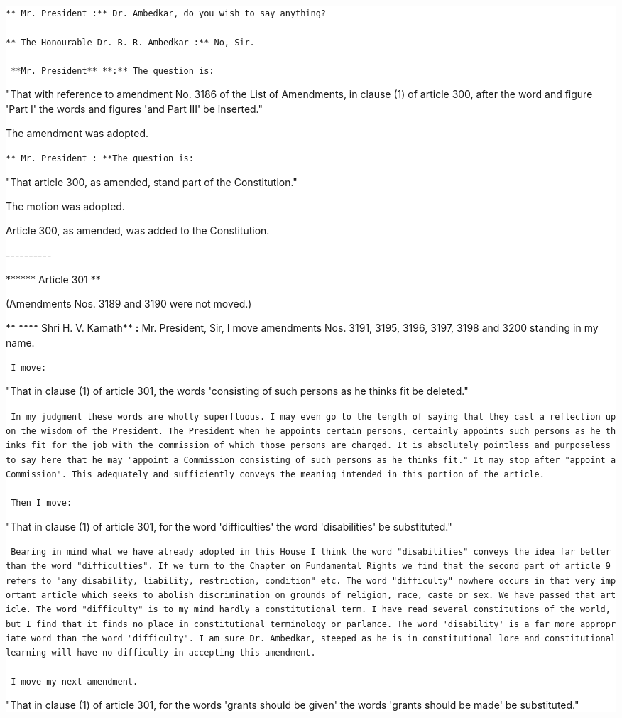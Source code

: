     ** Mr. President :** Dr. Ambedkar, do you wish to say anything?

    ** The Honourable Dr. B. R. Ambedkar :** No, Sir.

     **Mr. President** **:** The question is:

  "That with reference to amendment No. 3186 of the List of Amendments, in
clause (1) of article 300, after the word and figure 'Part I' the words and
figures 'and Part III' be inserted."

The amendment was adopted.

    ** Mr. President : **The question is:

   "That article 300, as amended, stand part of the Constitution."

The motion was adopted.

Article 300, as amended, was added to the Constitution.

\----------

****** Article 301 **

(Amendments Nos. 3189 and 3190 were not moved.)

   ** **** Shri H. V. Kamath** **:** Mr. President, Sir, I move amendments Nos. 3191, 3195, 3196, 3197, 3198 and 3200 standing in my name.

     I move:

  "That in clause (1) of article 301, the words 'consisting of such persons as
he thinks fit be deleted."

     In my judgment these words are wholly superfluous. I may even go to the length of saying that they cast a reflection upon the wisdom of the President. The President when he appoints certain persons, certainly appoints such persons as he thinks fit for the job with the commission of which those persons are charged. It is absolutely pointless and purposeless to say here that he may "appoint a Commission consisting of such persons as he thinks fit." It may stop after "appoint a Commission". This adequately and sufficiently conveys the meaning intended in this portion of the article.

     Then I move:

   "That in clause (1) of article 301, for the word 'difficulties' the word
'disabilities' be substituted."

     Bearing in mind what we have already adopted in this House I think the word "disabilities" conveys the idea far better than the word "difficulties". If we turn to the Chapter on Fundamental Rights we find that the second part of article 9 refers to "any disability, liability, restriction, condition" etc. The word "difficulty" nowhere occurs in that very important article which seeks to abolish discrimination on grounds of religion, race, caste or sex. We have passed that article. The word "difficulty" is to my mind hardly a constitutional term. I have read several constitutions of the world, but I find that it finds no place in constitutional terminology or parlance. The word 'disability' is a far more appropriate word than the word "difficulty". I am sure Dr. Ambedkar, steeped as he is in constitutional lore and constitutional learning will have no difficulty in accepting this amendment.

     I move my next amendment.

  "That in clause (1) of article 301, for the words 'grants should be given'
the words 'grants should be made' be substituted."
